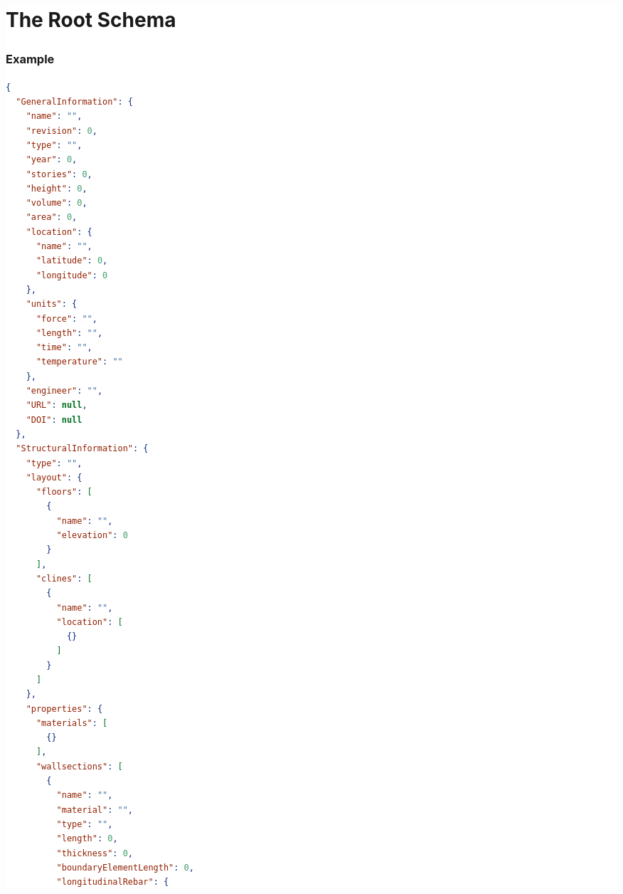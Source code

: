 # The Root Schema



### Example

```json
{
  "GeneralInformation": {
    "name": "",
    "revision": 0,
    "type": "",
    "year": 0,
    "stories": 0,
    "height": 0,
    "volume": 0,
    "area": 0,
    "location": {
      "name": "",
      "latitude": 0,
      "longitude": 0
    },
    "units": {
      "force": "",
      "length": "",
      "time": "",
      "temperature": ""
    },
    "engineer": "",
    "URL": null,
    "DOI": null
  },
  "StructuralInformation": {
    "type": "",
    "layout": {
      "floors": [
        {
          "name": "",
          "elevation": 0
        }
      ],
      "clines": [
        {
          "name": "",
          "location": [
            {}
          ]
        }
      ]
    },
    "properties": {
      "materials": [
        {}
      ],
      "wallsections": [
        {
          "name": "",
          "material": "",
          "type": "",
          "length": 0,
          "thickness": 0,
          "boundaryElementLength": 0,
          "longitudinalRebar": {
```